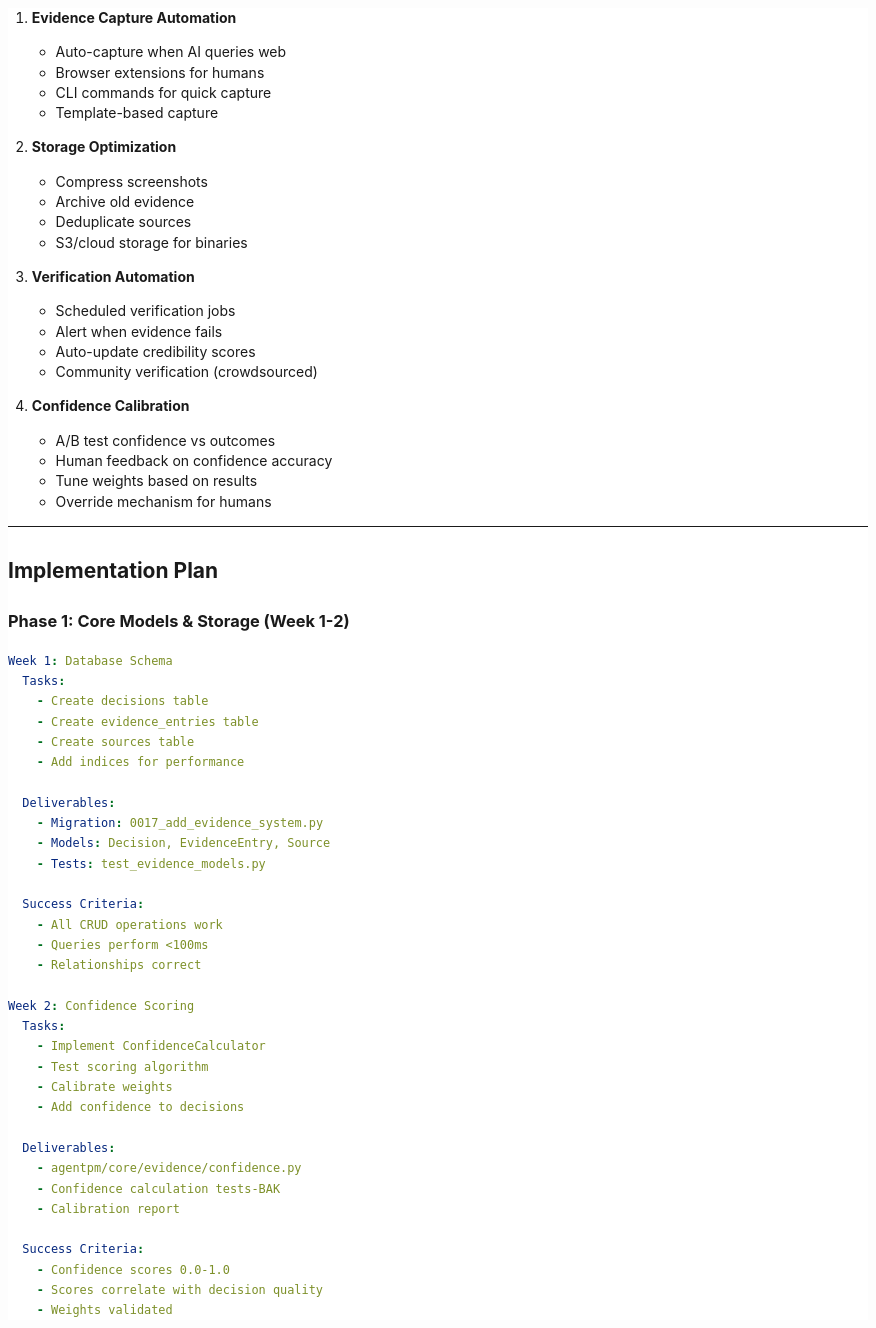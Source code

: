 1. **Evidence Capture Automation**
   - Auto-capture when AI queries web
   - Browser extensions for humans
   - CLI commands for quick capture
   - Template-based capture

2. **Storage Optimization**
   - Compress screenshots
   - Archive old evidence
   - Deduplicate sources
   - S3/cloud storage for binaries

3. **Verification Automation**
   - Scheduled verification jobs
   - Alert when evidence fails
   - Auto-update credibility scores
   - Community verification (crowdsourced)

4. **Confidence Calibration**
   - A/B test confidence vs outcomes
   - Human feedback on confidence accuracy
   - Tune weights based on results
   - Override mechanism for humans

---

## Implementation Plan

### Phase 1: Core Models & Storage (Week 1-2)

```yaml
Week 1: Database Schema
  Tasks:
    - Create decisions table
    - Create evidence_entries table
    - Create sources table
    - Add indices for performance

  Deliverables:
    - Migration: 0017_add_evidence_system.py
    - Models: Decision, EvidenceEntry, Source
    - Tests: test_evidence_models.py

  Success Criteria:
    - All CRUD operations work
    - Queries perform <100ms
    - Relationships correct

Week 2: Confidence Scoring
  Tasks:
    - Implement ConfidenceCalculator
    - Test scoring algorithm
    - Calibrate weights
    - Add confidence to decisions

  Deliverables:
    - agentpm/core/evidence/confidence.py
    - Confidence calculation tests-BAK
    - Calibration report

  Success Criteria:
    - Confidence scores 0.0-1.0
    - Scores correlate with decision quality
    - Weights validated
```
